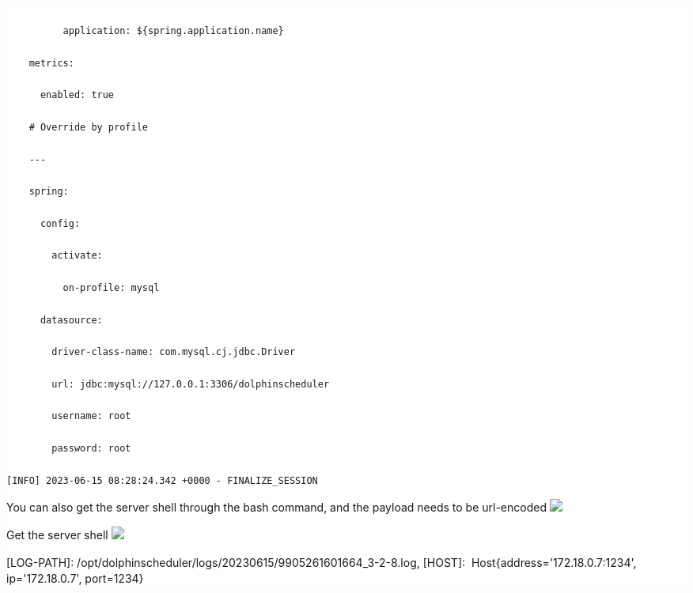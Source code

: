 ```log

          application: ${spring.application.name}

    metrics:

      enabled: true

    # Override by profile

    ---

    spring:

      config:

        activate:

          on-profile: mysql

      datasource:

        driver-class-name: com.mysql.cj.jdbc.Driver

        url: jdbc:mysql://127.0.0.1:3306/dolphinscheduler

        username: root

        password: root

[INFO] 2023-06-15 08:28:24.342 +0000 - FINALIZE_SESSION
```

You can also get the server shell through the bash command, and the payload needs to be url-encoded
![](../../99.images/Pasted%20image%2020230615174532.png)

Get the server shell
![](../../99.images/Pasted%20image%2020230615174600.png)

[LOG-PATH]: /opt/dolphinscheduler/logs/20230615/9905261601664_3-2-8.log, [HOST]:  Host{address='172.18.0.7:1234', ip='172.18.0.7', port=1234}